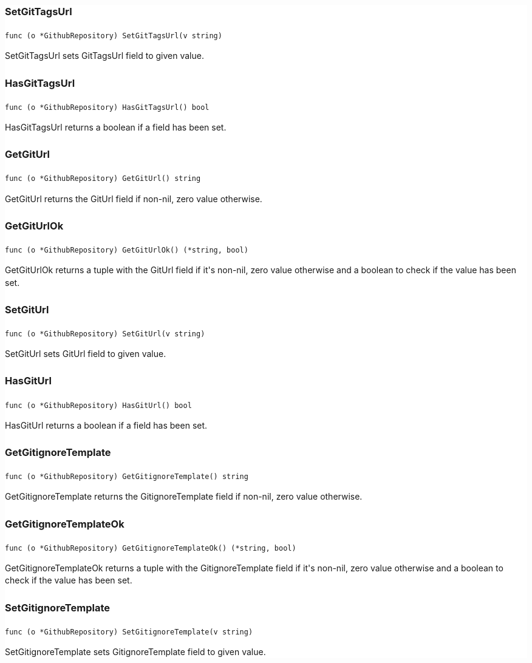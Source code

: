 ### SetGitTagsUrl

`func (o *GithubRepository) SetGitTagsUrl(v string)`

SetGitTagsUrl sets GitTagsUrl field to given value.

### HasGitTagsUrl

`func (o *GithubRepository) HasGitTagsUrl() bool`

HasGitTagsUrl returns a boolean if a field has been set.

### GetGitUrl

`func (o *GithubRepository) GetGitUrl() string`

GetGitUrl returns the GitUrl field if non-nil, zero value otherwise.

### GetGitUrlOk

`func (o *GithubRepository) GetGitUrlOk() (*string, bool)`

GetGitUrlOk returns a tuple with the GitUrl field if it's non-nil, zero value otherwise
and a boolean to check if the value has been set.

### SetGitUrl

`func (o *GithubRepository) SetGitUrl(v string)`

SetGitUrl sets GitUrl field to given value.

### HasGitUrl

`func (o *GithubRepository) HasGitUrl() bool`

HasGitUrl returns a boolean if a field has been set.

### GetGitignoreTemplate

`func (o *GithubRepository) GetGitignoreTemplate() string`

GetGitignoreTemplate returns the GitignoreTemplate field if non-nil, zero value otherwise.

### GetGitignoreTemplateOk

`func (o *GithubRepository) GetGitignoreTemplateOk() (*string, bool)`

GetGitignoreTemplateOk returns a tuple with the GitignoreTemplate field if it's non-nil, zero value otherwise
and a boolean to check if the value has been set.

### SetGitignoreTemplate

`func (o *GithubRepository) SetGitignoreTemplate(v string)`

SetGitignoreTemplate sets GitignoreTemplate field to given value.
